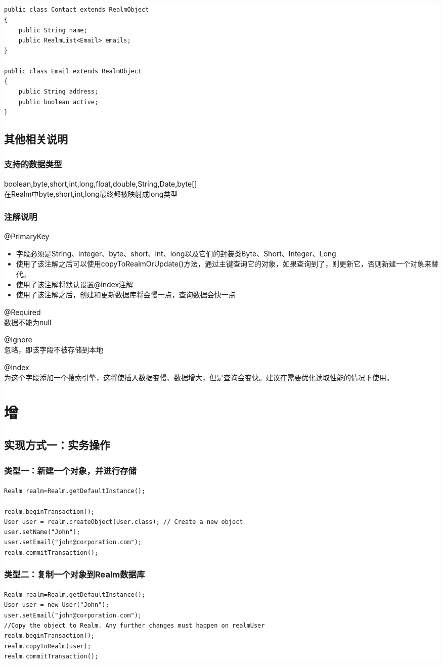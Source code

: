 	public class Contact extends RealmObject 
	{
    	public String name;
    	public RealmList<Email> emails;
	}

	public class Email extends RealmObject 
	{
    	public String address;
    	public boolean active;
	}
## 其他相关说明  
### 支持的数据类型 
boolean,byte,short,int,long,float,double,String,Date,byte[]    
在Realm中byte,short,int,long最终都被映射成long类型  
### 注解说明  
@PrimaryKey

- 字段必须是String、integer、byte、short、int、long以及它们的封装类Byte、Short、Integer、Long   
- 使用了该注解之后可以使用copyToRealmOrUpdate()方法，通过主键查询它的对象，如果查询到了，则更新它，否则新建一个对象来替代。  
- 使用了该注解将默认设置@index注解  
- 使用了该注解之后，创建和更新数据库将会慢一点，查询数据会快一点   

@Required  
数据不能为null 

@Ignore  
忽略，即该字段不被存储到本地 

@Index  
为这个字段添加一个搜索引擎，这将使插入数据变慢、数据增大，但是查询会变快。建议在需要优化读取性能的情况下使用。   

# 增 
## 实现方式一：实务操作 
 
### 类型一：新建一个对象，并进行存储  

	Realm realm=Realm.getDefaultInstance();

	realm.beginTransaction();
	User user = realm.createObject(User.class); // Create a new object
	user.setName("John");
	user.setEmail("john@corporation.com");
	realm.commitTransaction();  
### 类型二：复制一个对象到Realm数据库 

	Realm realm=Realm.getDefaultInstance();
	User user = new User("John");
	user.setEmail("john@corporation.com");
	//Copy the object to Realm. Any further changes must happen on realmUser
	realm.beginTransaction();
	realm.copyToRealm(user);
	realm.commitTransaction();  
